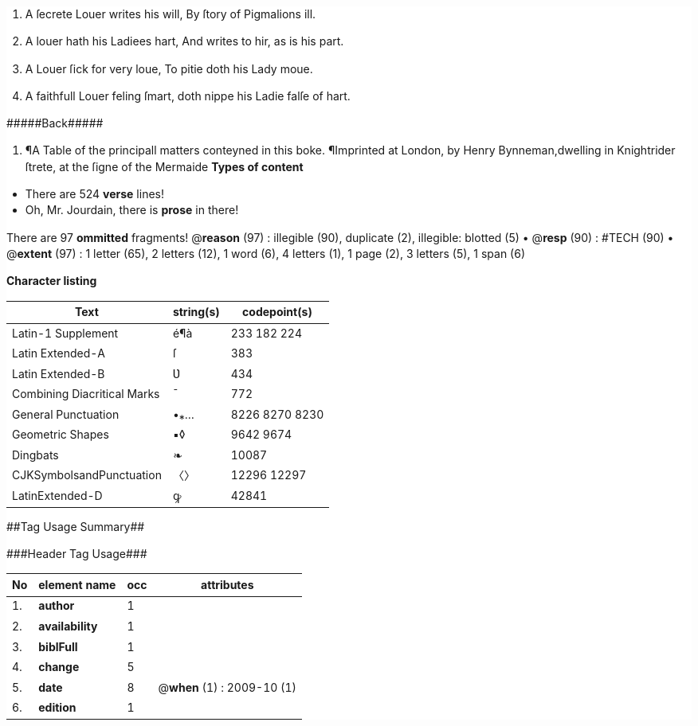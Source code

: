 1. A ſecrete Louer writes his will,
By ſtory of Pigmalions ill.

1. A louer hath his Ladiees hart,
And writes to hir, as is his part.

1. A Louer ſick for very loue,
To pitie doth his Lady moue.

1. A faithfull Louer feling ſmart,
doth nippe his Ladie falſe of hart.

#####Back#####

1. ¶A Table of the principall
matters conteyned in
this boke.
¶Imprinted at London,
by Henry Bynneman,dwelling in Knightrider
ſtrete, at the ſigne of the
Mermaide
**Types of content**

  * There are 524 **verse** lines!
  * Oh, Mr. Jourdain, there is **prose** in there!

There are 97 **ommitted** fragments! 
 @__reason__ (97) : illegible (90), duplicate (2), illegible: blotted (5)  •  @__resp__ (90) : #TECH (90)  •  @__extent__ (97) : 1 letter (65), 2 letters (12), 1 word (6), 4 letters (1), 1 page (2), 3 letters (5), 1 span (6)

**Character listing**


|Text|string(s)|codepoint(s)|
|---|---|---|
|Latin-1 Supplement|é¶à|233 182 224|
|Latin Extended-A|ſ|383|
|Latin Extended-B|Ʋ|434|
|Combining             Diacritical Marks|̄|772|
|General Punctuation|•⁎…|8226 8270 8230|
|Geometric Shapes|▪◊|9642 9674|
|Dingbats|❧|10087|
|CJKSymbolsandPunctuation|〈〉|12296 12297|
|LatinExtended-D|ꝙ|42841|

##Tag Usage Summary##

###Header Tag Usage###

|No|element name|occ|attributes|
|---|---|---|---|
|1.|__author__|1||
|2.|__availability__|1||
|3.|__biblFull__|1||
|4.|__change__|5||
|5.|__date__|8| @__when__ (1) : 2009-10 (1)|
|6.|__edition__|1||